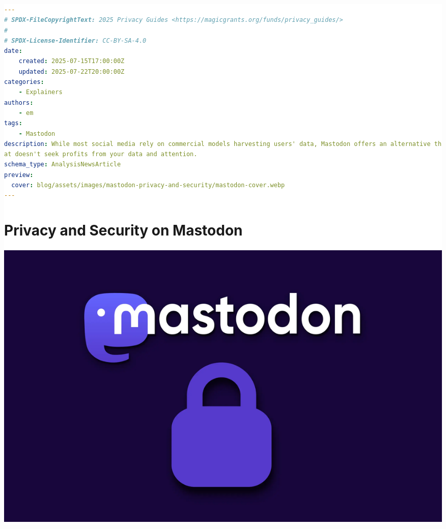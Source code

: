 ```yaml
---
# SPDX-FileCopyrightText: 2025 Privacy Guides <https://magicgrants.org/funds/privacy_guides/>
#
# SPDX-License-Identifier: CC-BY-SA-4.0
date:
    created: 2025-07-15T17:00:00Z
    updated: 2025-07-22T20:00:00Z
categories:
    - Explainers
authors:
    - em
tags:
    - Mastodon
description: While most social media rely on commercial models harvesting users' data, Mastodon offers an alternative that doesn't seek profits from your data and attention.
schema_type: AnalysisNewsArticle
preview:
  cover: blog/assets/images/mastodon-privacy-and-security/mastodon-cover.webp
---
```


# Privacy and Security on Mastodon

![The Mastodon name and logo over a dark purple background with a large purple padlock icon under it.](../assets/images/mastodon-privacy-and-security/mastodon-cover.webp)
